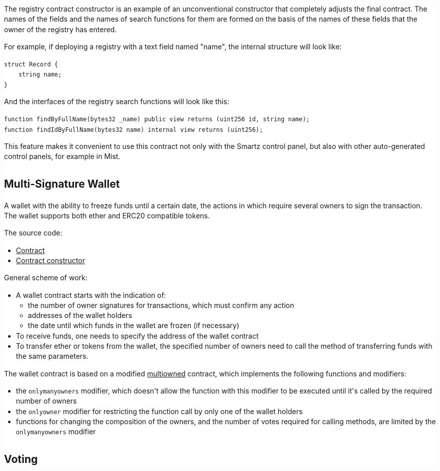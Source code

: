 The registry contract constructor is an example of an unconventional constructor that completely adjusts the final contract. The names of the fields and the names of search functions for them are formed on the basis of the names of these fields that the owner of the registry has entered.

For example, if deploying a registry with a text field named "name", the internal structure will look like:

```solidity
struct Record {
    string name;
}
```

And the interfaces of the registry search functions will look like this:

```solidity
function findByFullName(bytes32 _name) public view returns (uint256 id, string name);
function findIdByFullName(bytes32 name) internal view returns (uint256);
```

This feature makes it convenient to use this contract not only with the Smartz control panel, but also with other auto-generated control panels, for example in Mist.


## Multi-Signature Wallet

A wallet with the ability to freeze funds until a certain date, the actions in which require several owners to sign the transaction. The wallet supports both ether and ERC20 compatible tokens.

The source code:
- [Contract](https://github.com/mixbytes/solidity/blob/master/contracts/ownership/MultiSigWallet.sol)
- [Contract constructor](https://github.com/smartzplatform/SDK/blob/master/constructor_examples/multisig_wallet_constructor.py)

General scheme of work:
- A wallet contract starts with the indication of:
  - the number of owner signatures for transactions, which must confirm any action
  - addresses of the wallet holders
  - the date until which funds in the wallet are frozen (if necessary)
- To receive funds, one needs to specify the address of the wallet contract
- To transfer ether or tokens from the wallet, the specified number of owners need to call the method of transferring funds with the same parameters.

The wallet contract is based on a modified [multiowned](https://github.com/ethereum/dapp-bin/blob/master/wallet/wallet.sol) contract, which implements the following functions and modifiers:
- the `onlymanyowners` modifier, which doesn't allow the function with this modifier to be executed until it's called by the required number of owners
- the `onlyowner` modifier for restricting the function call by only one of the wallet holders
- functions for changing the composition of the owners, and the number of votes required for calling methods, are limited by the `onlymanyowners` modifier



## Voting
